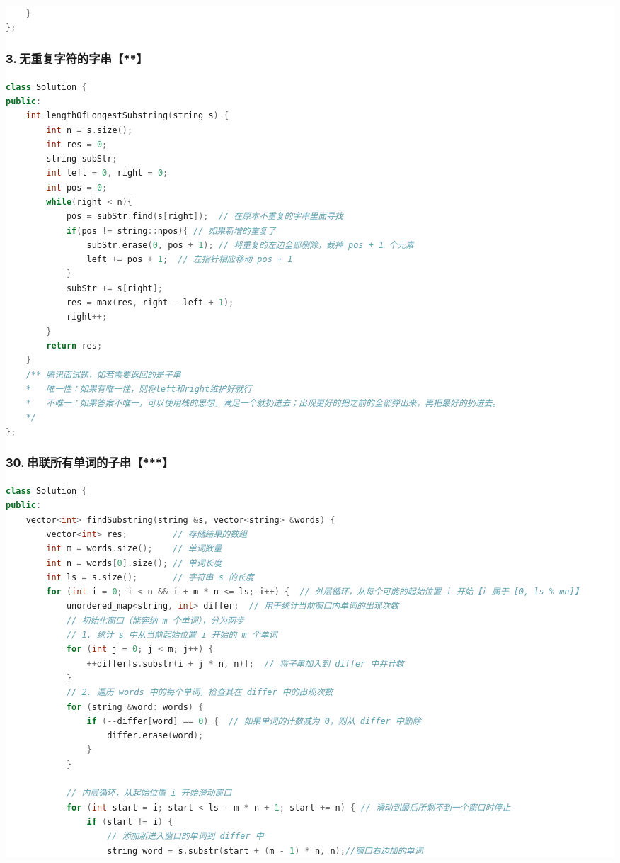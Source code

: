 ```cpp
    }
};
```

### 3. 无重复字符的字串【**】

```cpp
class Solution {
public:
    int lengthOfLongestSubstring(string s) {
        int n = s.size();
        int res = 0;
        string subStr;
        int left = 0, right = 0;
        int pos = 0;
        while(right < n){
            pos = subStr.find(s[right]);  // 在原本不重复的字串里面寻找
            if(pos != string::npos){ // 如果新增的重复了
                subStr.erase(0, pos + 1); // 将重复的左边全部删除，裁掉 pos + 1 个元素
                left += pos + 1;  // 左指针相应移动 pos + 1
            }
            subStr += s[right];
            res = max(res, right - left + 1);
            right++;
        }
        return res;
    }
    /** 腾讯面试题，如若需要返回的是子串
    *   唯一性：如果有唯一性，则将left和right维护好就行
    *   不唯一：如果答案不唯一，可以使用栈的思想，满足一个就扔进去；出现更好的把之前的全部弹出来，再把最好的扔进去。
    */
};
```

### 30. 串联所有单词的子串【***】

```cpp
class Solution {
public:
    vector<int> findSubstring(string &s, vector<string> &words) {
        vector<int> res;         // 存储结果的数组
        int m = words.size();    // 单词数量
        int n = words[0].size(); // 单词长度
        int ls = s.size();       // 字符串 s 的长度
        for (int i = 0; i < n && i + m * n <= ls; i++) {  // 外层循环，从每个可能的起始位置 i 开始【i 属于 [0, ls % mn]】
            unordered_map<string, int> differ;  // 用于统计当前窗口内单词的出现次数
            // 初始化窗口（能容纳 m 个单词），分为两步
            // 1. 统计 s 中从当前起始位置 i 开始的 m 个单词
            for (int j = 0; j < m; j++) {
                ++differ[s.substr(i + j * n, n)];  // 将子串加入到 differ 中并计数
            }
            // 2. 遍历 words 中的每个单词，检查其在 differ 中的出现次数
            for (string &word: words) {
                if (--differ[word] == 0) {  // 如果单词的计数减为 0，则从 differ 中删除
                    differ.erase(word);
                }
            }

            // 内层循环，从起始位置 i 开始滑动窗口
            for (int start = i; start < ls - m * n + 1; start += n) { // 滑动到最后所剩不到一个窗口时停止
                if (start != i) {
                    // 添加新进入窗口的单词到 differ 中
                    string word = s.substr(start + (m - 1) * n, n);//窗口右边加的单词
```